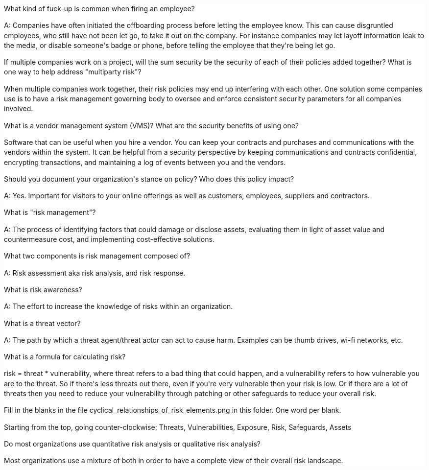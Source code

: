 What kind of fuck-up is common when firing an employee?

A: Companies have often initiated the offboarding process before letting the employee know. This can cause disgruntled employees, who still have not been let go, to take it out on the company. For instance companies may let layoff information leak to the media, or disable someone's badge or phone, before telling the employee that they're being let go.

If multiple companies work on a project, will the sum security be the security of each of their policies added together? What is one way to help address "multiparty risk"?

When multiple companies work together, their risk policies may end up interfering with each other. One solution some companies use is to have a risk management governing body to oversee and enforce consistent security parameters for all companies involved.

What is a vendor management system (VMS)? What are the security benefits of using one?

Software that can be useful when you hire a vendor. You can keep your contracts and purchases and communications with the vendors within the system.
It can be helpful from a security perspective by keeping communications and contracts confidential, encrypting transactions, and maintaining a log of events between you and the vendors.

Should you document your organization's stance on policy? Who does this policy impact?

A: Yes. Important for visitors to your online offerings as well as customers, employees, suppliers and contractors.

What is "risk management"? 

A: The process of identifying factors that could damage or disclose assets, evaluating them in light of asset value and countermeasure cost, and implementing cost-effective solutions.

What two components is risk management composed of?

A: Risk assessment aka risk analysis, and risk response.

What is risk awareness?

A: The effort to increase the knowledge of risks within an organization.

What is a threat vector?

A: The path by which a threat agent/threat actor can act to cause harm. Examples can be thumb drives, wi-fi networks, etc.

What is a formula for calculating risk?

risk = threat * vulnerability, where threat refers to a bad thing that could happen, and a vulnerability refers to how vulnerable you are to the threat. So if there's less threats out there, even if you're very vulnerable then your risk is low. Or if there are a lot of threats then you need to reduce your vulnerability through patching or other safeguards to reduce your overall risk.

Fill in the blanks in the file cyclical_relationships_of_risk_elements.png in this folder. One word per blank.

Starting from the top, going counter-clockwise:
Threats, Vulnerabilities, Exposure, Risk, Safeguards, Assets

Do most organizations use quantitative risk analysis or qualitative risk analysis?

Most organizations use a mixture of both in order to have a complete view of their overall risk landscape.
